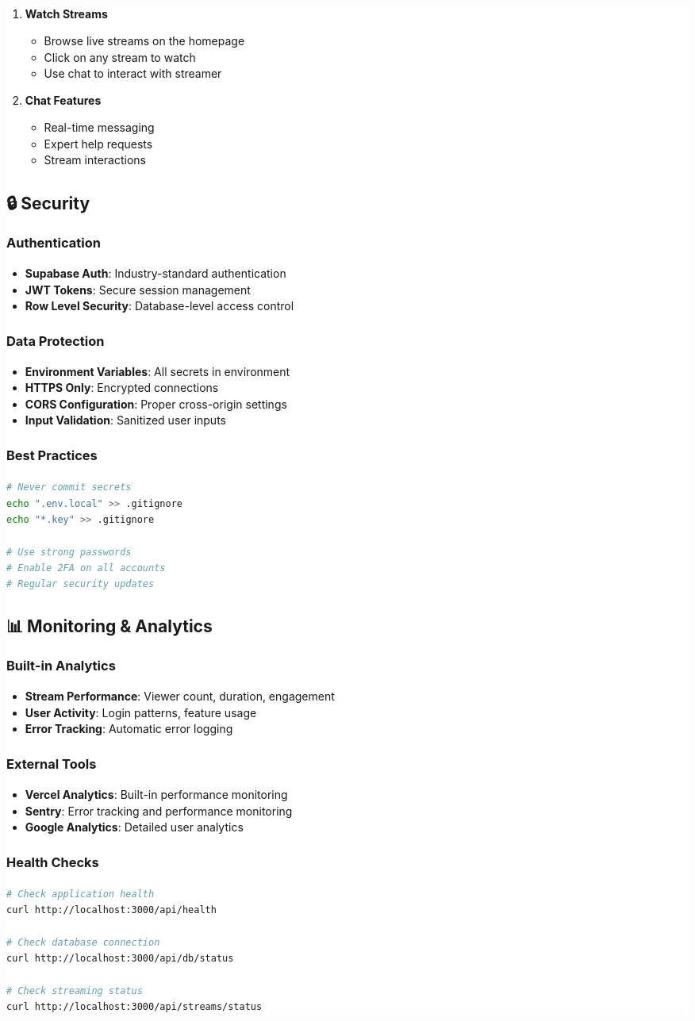 1. **Watch Streams**
   - Browse live streams on the homepage
   - Click on any stream to watch
   - Use chat to interact with streamer

2. **Chat Features**
   - Real-time messaging
   - Expert help requests
   - Stream interactions

## 🔒 Security

### Authentication
- **Supabase Auth**: Industry-standard authentication
- **JWT Tokens**: Secure session management
- **Row Level Security**: Database-level access control

### Data Protection
- **Environment Variables**: All secrets in environment
- **HTTPS Only**: Encrypted connections
- **CORS Configuration**: Proper cross-origin settings
- **Input Validation**: Sanitized user inputs

### Best Practices
```bash
# Never commit secrets
echo ".env.local" >> .gitignore
echo "*.key" >> .gitignore

# Use strong passwords
# Enable 2FA on all accounts
# Regular security updates
```

## 📊 Monitoring & Analytics

### Built-in Analytics
- **Stream Performance**: Viewer count, duration, engagement
- **User Activity**: Login patterns, feature usage
- **Error Tracking**: Automatic error logging

### External Tools
- **Vercel Analytics**: Built-in performance monitoring
- **Sentry**: Error tracking and performance monitoring
- **Google Analytics**: Detailed user analytics

### Health Checks
```bash
# Check application health
curl http://localhost:3000/api/health

# Check database connection
curl http://localhost:3000/api/db/status

# Check streaming status
curl http://localhost:3000/api/streams/status
```
